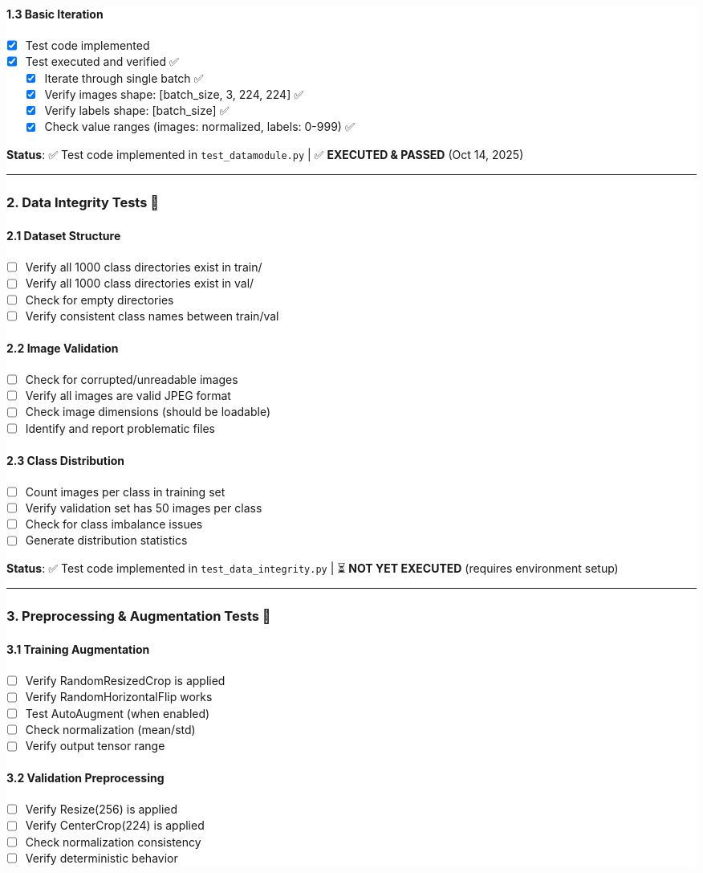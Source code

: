 #### 1.3 Basic Iteration
- [x] Test code implemented
- [x] Test executed and verified ✅
  - [x] Iterate through single batch ✅
  - [x] Verify images shape: [batch_size, 3, 224, 224] ✅
  - [x] Verify labels shape: [batch_size] ✅
  - [x] Check value ranges (images: normalized, labels: 0-999) ✅

**Status**: ✅ Test code implemented in `test_datamodule.py` | ✅ **EXECUTED & PASSED** (Oct 14, 2025)

---

### 2. Data Integrity Tests 🔄

#### 2.1 Dataset Structure
- [ ] Verify all 1000 class directories exist in train/
- [ ] Verify all 1000 class directories exist in val/
- [ ] Check for empty directories
- [ ] Verify consistent class names between train/val

#### 2.2 Image Validation
- [ ] Check for corrupted/unreadable images
- [ ] Verify all images are valid JPEG format
- [ ] Check image dimensions (should be loadable)
- [ ] Identify and report problematic files

#### 2.3 Class Distribution
- [ ] Count images per class in training set
- [ ] Verify validation set has 50 images per class
- [ ] Check for class imbalance issues
- [ ] Generate distribution statistics

**Status**: ✅ Test code implemented in `test_data_integrity.py` | ⏳ **NOT YET EXECUTED** (requires environment setup)

---

### 3. Preprocessing & Augmentation Tests 🔄

#### 3.1 Training Augmentation
- [ ] Verify RandomResizedCrop is applied
- [ ] Verify RandomHorizontalFlip works
- [ ] Test AutoAugment (when enabled)
- [ ] Check normalization (mean/std)
- [ ] Verify output tensor range

#### 3.2 Validation Preprocessing
- [ ] Verify Resize(256) is applied
- [ ] Verify CenterCrop(224) is applied
- [ ] Check normalization consistency
- [ ] Verify deterministic behavior
